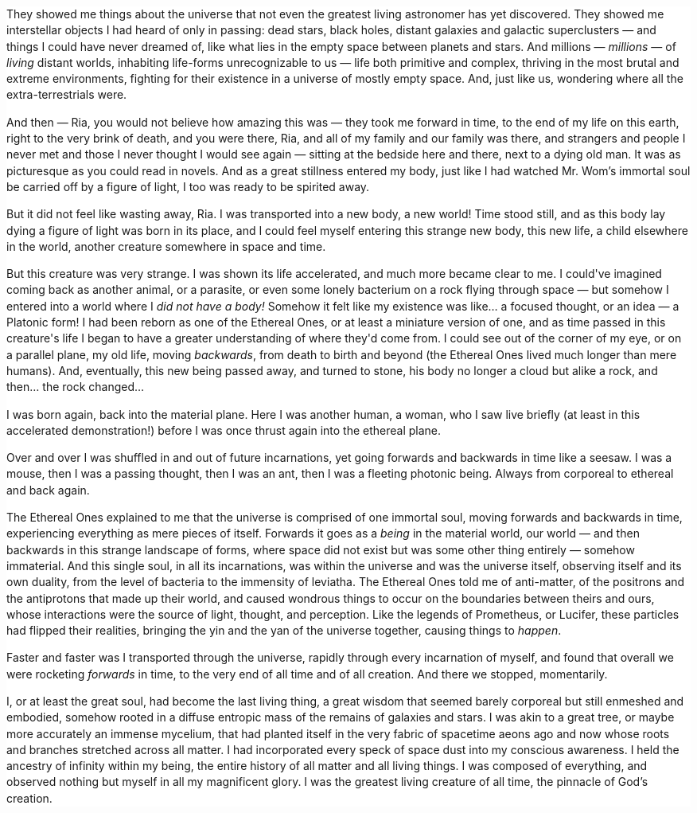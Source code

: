 They showed me things about the universe that not even the greatest living astronomer has yet discovered. They showed me interstellar objects I had heard of only in passing: dead stars, black holes, distant galaxies and galactic superclusters — and things I could have never dreamed of, like what lies in the empty space between planets and stars. And millions — *millions* — of *living* distant worlds, inhabiting life-forms unrecognizable to us — life both primitive and complex, thriving in the most brutal and extreme environments, fighting for their existence in a universe of mostly empty space. And, just like us, wondering where all the extra-terrestrials were.

And then — Ria, you would not believe how amazing this was — they took me forward in time, to the end of my life on this earth, right to the very brink of death, and you were there, Ria, and all of my family and our family was there, and strangers and people I never met and those I never thought I would see again — sitting at the bedside here and there, next to a dying old man. It was as picturesque as you could read in novels. And as a great stillness entered my body, just like I had watched Mr. Wom’s immortal soul be carried off by a figure of light, I too was ready to be spirited away.

But it did not feel like wasting away, Ria. I was transported into a new body, a new world! Time stood still, and as this body lay dying a figure of light was born in its place, and I could feel myself entering this strange new body, this new life, a child elsewhere in the world, another creature somewhere in space and time.

But this creature was very strange. I was shown its life accelerated, and much more became clear to me. I could've imagined coming back as another animal, or a parasite, or even some lonely bacterium on a rock flying through space — but somehow I entered into a world where I *did not have a body!* Somehow it felt like my existence was like… a focused thought, or an idea — a Platonic form! I had been reborn as one of the Ethereal Ones, or at least a miniature version of one, and as time passed in this creature's life I began to have a greater understanding of where they'd come from. I could see out of the corner of my eye, or on a parallel plane, my old life, moving *backwards*, from death to birth and beyond (the Ethereal Ones lived much longer than mere humans). And, eventually, this new being passed away, and turned to stone, his body no longer a cloud but alike a rock, and then… the rock changed…

I was born again, back into the material plane. Here I was another human, a woman, who I saw live briefly (at least in this accelerated demonstration!) before I was once thrust again into the ethereal plane.

Over and over I was shuffled in and out of future incarnations, yet going forwards and backwards in time like a seesaw. I was a mouse, then I was a passing thought, then I was an ant, then I was a fleeting photonic being. Always from corporeal to ethereal and back again.

The Ethereal Ones explained to me that the universe is comprised of one immortal soul, moving forwards and backwards in time, experiencing everything as mere pieces of itself. Forwards it goes as a *being* in the material world, our world — and then backwards in this strange landscape of forms, where space did not exist but was some other thing entirely — somehow immaterial. And this single soul, in all its incarnations, was within the universe and was the universe itself, observing itself and its own duality, from the level of bacteria to the immensity of leviatha. The Ethereal Ones told me of anti-matter, of the positrons and the antiprotons that made up their world, and caused wondrous things to occur on the boundaries between theirs and ours, whose interactions were the source of light, thought, and perception. Like the legends of Prometheus, or Lucifer, these particles had flipped their realities, bringing the yin and the yan of the universe together, causing things to *happen*.

Faster and faster was I transported through the universe, rapidly through every incarnation of myself, and found that overall we were rocketing *forwards* in time, to the very end of all time and of all creation. And there we stopped, momentarily.

I, or at least the great soul, had become the last living thing, a great wisdom that seemed barely corporeal but still enmeshed and embodied, somehow rooted in a diffuse entropic mass of the remains of galaxies and stars. I was akin to a great tree, or maybe more accurately an immense mycelium, that had planted itself in the very fabric of spacetime aeons ago and now whose roots and branches stretched across all matter. I had incorporated every speck of space dust into my conscious awareness. I held the ancestry of infinity within my being, the entire history of all matter and all living things. I was composed of everything, and observed nothing but myself in all my magnificent glory. I was the greatest living creature of all time, the pinnacle of God’s creation.
